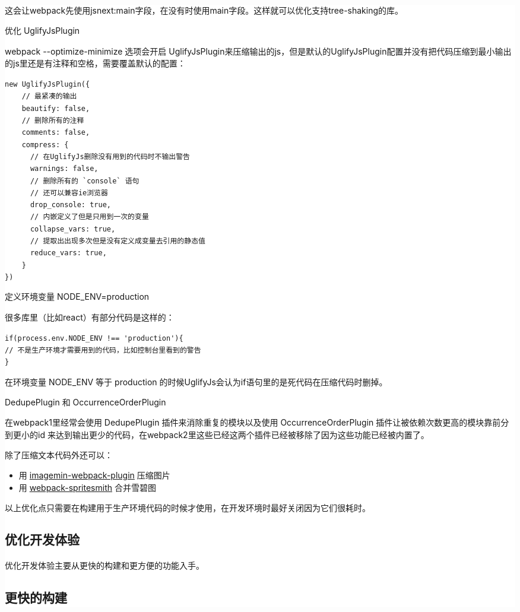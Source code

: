   这会让webpack先使用jsnext:main字段，在没有时使用main字段。这样就可以优化支持tree-shaking的库。

优化 UglifyJsPlugin

webpack --optimize-minimize 选项会开启 UglifyJsPlugin来压缩输出的js，但是默认的UglifyJsPlugin配置并没有把代码压缩到最小输出的js里还是有注释和空格，需要覆盖默认的配置：

```
new UglifyJsPlugin({
    // 最紧凑的输出
    beautify: false,
    // 删除所有的注释
    comments: false,
    compress: {
      // 在UglifyJs删除没有用到的代码时不输出警告  
      warnings: false,
      // 删除所有的 `console` 语句
      // 还可以兼容ie浏览器
      drop_console: true,
      // 内嵌定义了但是只用到一次的变量
      collapse_vars: true,
      // 提取出出现多次但是没有定义成变量去引用的静态值
      reduce_vars: true,
    }
})
```

定义环境变量 NODE_ENV=production

很多库里（比如react）有部分代码是这样的：

```
if(process.env.NODE_ENV !== 'production'){
// 不是生产环境才需要用到的代码，比如控制台里看到的警告    
}
```

在环境变量 NODE_ENV 等于 production 的时候UglifyJs会认为if语句里的是死代码在压缩代码时删掉。

DedupePlugin 和 OccurrenceOrderPlugin

在webpack1里经常会使用 DedupePlugin 插件来消除重复的模块以及使用 OccurrenceOrderPlugin 插件让被依赖次数更高的模块靠前分到更小的id 来达到输出更少的代码，在webpack2里这些已经这两个插件已经被移除了因为这些功能已经被内置了。

除了压缩文本代码外还可以：

- 用 [imagemin-webpack-plugin](https://github.com/Klathmon/imagemin-webpack-plugin) 压缩图片
- 用 [webpack-spritesmith](https://github.com/mixtur/webpack-spritesmith) 合并雪碧图

以上优化点只需要在构建用于生产环境代码的时候才使用，在开发环境时最好关闭因为它们很耗时。

## 优化开发体验

优化开发体验主要从更快的构建和更方便的功能入手。

## 更快的构建
